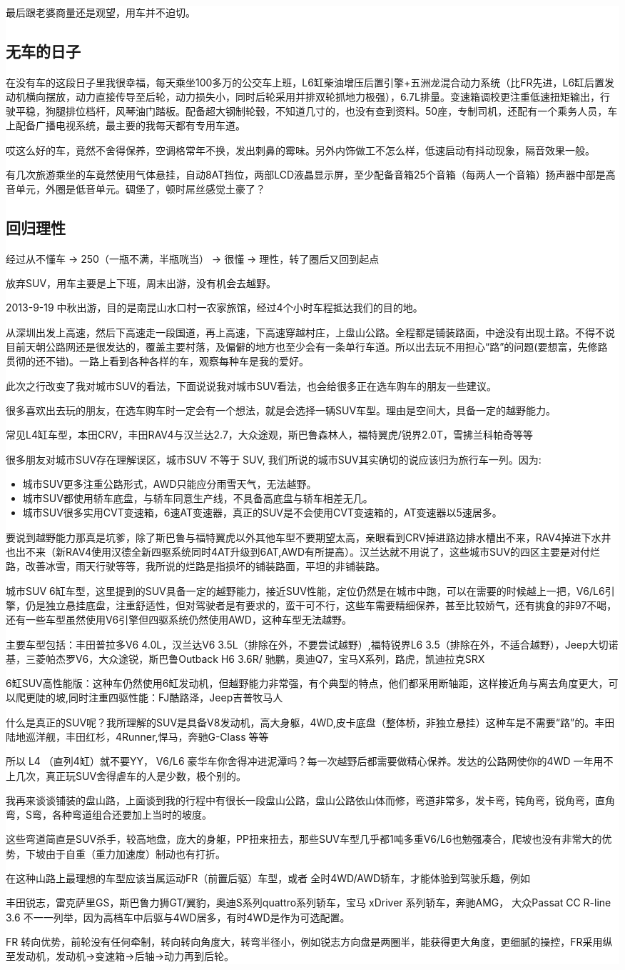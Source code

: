 最后跟老婆商量还是观望，用车并不迫切。

无车的日子
---------
在没有车的这段日子里我很幸福，每天乘坐100多万的公交车上班，L6缸柴油增压后置引擎+五洲龙混合动力系统（比FR先进，L6缸后置发动机横向摆放，动力直接传导至后轮，动力损失小，同时后轮采用并排双轮抓地力极强），6.7L排量。变速箱调校更注重低速扭矩输出，行驶平稳，狗腿排位档杆，风琴油门踏板。配备超大钢制轮毂，不知道几寸的，也没有查到资料。50座，专制司机，还配有一个乘务人员，车上配备广播电视系统，最主要的我每天都有专用车道。 

哎这么好的车，竟然不舍得保养，空调格常年不换，发出刺鼻的霉味。另外内饰做工不怎么样，低速启动有抖动现象，隔音效果一般。

有几次旅游乘坐的车竟然使用气体悬挂，自动8AT挡位，两部LCD液晶显示屏，至少配备音箱25个音箱（每两人一个音箱）扬声器中部是高音单元，外圈是低音单元。碉堡了，顿时屌丝感觉土豪了？

回归理性
--------
经过从不懂车 -> 250（一瓶不满，半瓶咣当） -> 很懂 -> 理性，转了圈后又回到起点

放弃SUV，用车主要是上下班，周末出游，没有机会去越野。

2013-9-19 中秋出游，目的是南昆山水口村一农家旅馆，经过4个小时车程抵达我们的目的地。

从深圳出发上高速，然后下高速走一段国道，再上高速，下高速穿越村庄，上盘山公路。全程都是铺装路面，中途没有出现土路。不得不说目前天朝公路网还是很发达的，覆盖主要村落，及偏僻的地方也至少会有一条单行车道。所以出去玩不用担心“路”的问题(要想富，先修路 贯彻的还不错)。一路上看到各种各样的车，观察每种车是我的爱好。

此次之行改变了我对城市SUV的看法，下面说说我对城市SUV看法，也会给很多正在选车购车的朋友一些建议。

很多喜欢出去玩的朋友，在选车购车时一定会有一个想法，就是会选择一辆SUV车型。理由是空间大，具备一定的越野能力。

常见L4缸车型，本田CRV，丰田RAV4与汉兰达2.7，大众途观，斯巴鲁森林人，福特翼虎/锐界2.0T，雪拂兰科帕奇等等

很多朋友对城市SUV存在理解误区，城市SUV 不等于 SUV, 我们所说的城市SUV其实确切的说应该归为旅行车一列。因为: 
* 城市SUV更多注重公路形式，AWD只能应分雨雪天气，无法越野。
* 城市SUV都使用轿车底盘，与轿车同意生产线，不具备高底盘与轿车相差无几。
* 城市SUV很多实用CVT变速箱，6速AT变速器，真正的SUV是不会使用CVT变速箱的，AT变速器以5速居多。

要说到越野能力那真是坑爹，除了斯巴鲁与福特翼虎以外其他车型不要期望太高，亲眼看到CRV掉进路边排水槽出不来，RAV4掉进下水井也出不来（新RAV4使用汉德全新四驱系统同时4AT升级到6AT,AWD有所提高）。汉兰达就不用说了，这些城市SUV的四区主要是对付烂路，改善冰雪，雨天行驶等等，我所说的烂路是指损坏的铺装路面，平坦的非铺装路。

城市SUV 6缸车型，这里提到的SUV具备一定的越野能力，接近SUV性能，定位仍然是在城市中跑，可以在需要的时候越上一把，V6/L6引擎，仍是独立悬挂底盘，注重舒适性，但对驾驶者是有要求的，蛮干可不行，这些车需要精细保养，甚至比较娇气，还有挑食的非97不喝，还有一些车型虽然使用V6引擎但四驱系统仍然使用AWD，这种车型无法越野。

主要车型包括：丰田普拉多V6 4.0L，汉兰达V6 3.5L（排除在外，不要尝试越野）,福特锐界L6 3.5（排除在外，不适合越野），Jeep大切诺基，三菱帕杰罗V6，大众途锐，斯巴鲁Outback H6 3.6R/ 驰鹏，奥迪Q7，宝马X系列，路虎，凯迪拉克SRX

6缸SUV高性能版：这种车仍然使用6缸发动机，但越野能力非常强，有个典型的特点，他们都采用断轴距，这样接近角与离去角度更大，可以爬更陡的坡,同时注重四驱性能：FJ酷路泽，Jeep吉普牧马人

什么是真正的SUV呢？我所理解的SUV是具备V8发动机，高大身躯，4WD,皮卡底盘（整体桥，非独立悬挂）这种车是不需要“路”的。丰田陆地巡洋舰，丰田红杉，4Runner,悍马，奔驰G-Class 等等

所以 L4 （直列4缸）就不要YY， V6/L6 豪华车你舍得冲进泥潭吗？每一次越野后都需要做精心保养。发达的公路网使你的4WD 一年用不上几次，真正玩SUV舍得虐车的人是少数，极个别的。

我再来谈谈铺装的盘山路，上面谈到我的行程中有很长一段盘山公路，盘山公路依山体而修，弯道非常多，发卡弯，钝角弯，锐角弯，直角弯，S弯，各种弯道组合还要加上当时的坡度。

这些弯道简直是SUV杀手，较高地盘，庞大的身躯，PP扭来扭去，那些SUV车型几乎都1吨多重V6/L6也勉强凑合，爬坡也没有非常大的优势，下坡由于自重（重力加速度）制动也有打折。

在这种山路上最理想的车型应该当属运动FR（前置后驱）车型，或者 全时4WD/AWD轿车，才能体验到驾驶乐趣，例如

丰田锐志，雷克萨里GS，斯巴鲁力狮GT/翼豹，奥迪S系列quattro系列轿车，宝马 xDriver 系列轿车，奔驰AMG， 大众Passat CC R-line 3.6 不一一列举，因为高档车中后驱与4WD居多，有时4WD是作为可选配置。

FR 转向优势，前轮没有任何牵制，转向转向角度大，转弯半径小，例如锐志方向盘是两圈半，能获得更大角度，更细腻的操控，FR采用纵至发动机，发动机->变速箱->后轴->动力再到后轮。
